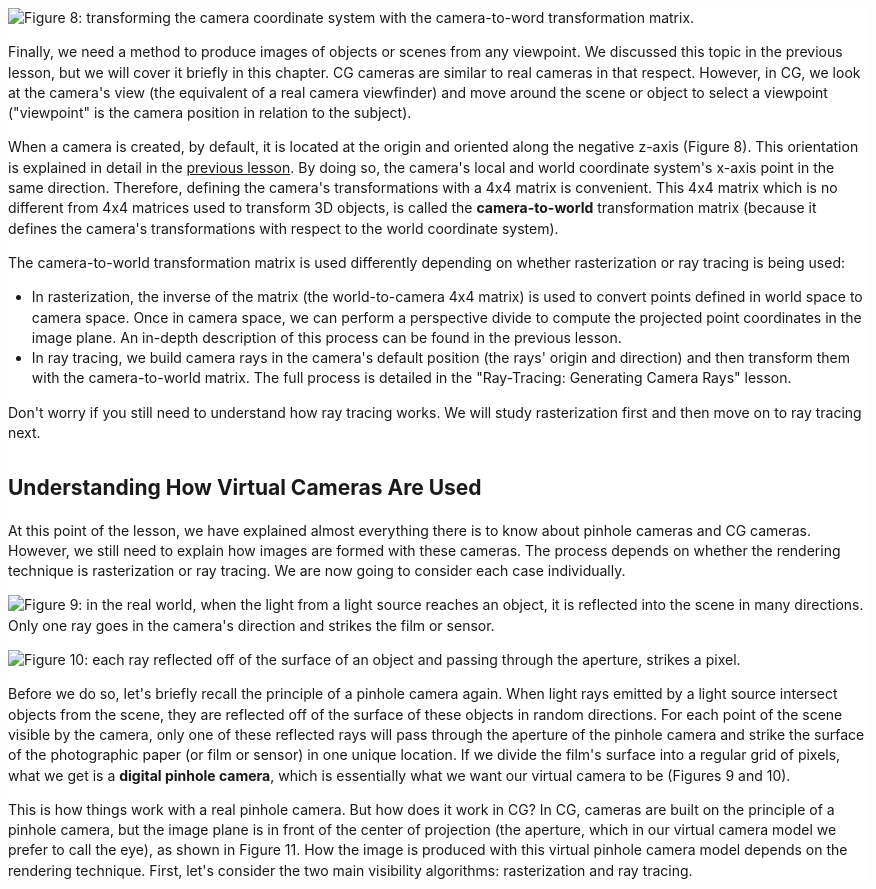 ![Figure 8: transforming the camera coordinate system with the camera-to-word transformation matrix.](/images/perspective-matrix/camera2.png?)

Finally, we need a method to produce images of objects or scenes from any viewpoint. We discussed this topic in the previous lesson, but we will cover it briefly in this chapter. CG cameras are similar to real cameras in that respect. However, in CG, we look at the camera's view (the equivalent of a real camera viewfinder) and move around the scene or object to select a viewpoint ("viewpoint" is the camera position in relation to the subject).

When a camera is created, by default, it is located at the origin and oriented along the negative z-axis (Figure 8). This orientation is explained in detail in the [previous lesson](/lessons/3d-basic-rendering/computing-pixel-coordinates-of-3d-point/mathematics-computing-2d-coordinates-of-3d-points). By doing so, the camera's local and world coordinate system's x-axis point in the same direction. Therefore, defining the camera's transformations with a 4x4 matrix is convenient. This 4x4 matrix which is no different from 4x4 matrices used to transform 3D objects, is called the **camera-to-world** transformation matrix (because it defines the camera's transformations with respect to the world coordinate system).

The camera-to-world transformation matrix is used differently depending on whether rasterization or ray tracing is being used:

- In rasterization, the inverse of the matrix (the world-to-camera 4x4 matrix) is used to convert points defined in world space to camera space. Once in camera space, we can perform a perspective divide to compute the projected point coordinates in the image plane. An in-depth description of this process can be found in the previous lesson.
- In ray tracing, we build camera rays in the camera's default position (the rays' origin and direction) and then transform them with the camera-to-world matrix. The full process is detailed in the "Ray-Tracing: Generating Camera Rays" lesson.

Don't worry if you still need to understand how ray tracing works. We will study rasterization first and then move on to ray tracing next.

## Understanding How Virtual Cameras Are Used

At this point of the lesson, we have explained almost everything there is to know about pinhole cameras and CG cameras. However, we still need to explain how images are formed with these cameras. The process depends on whether the rendering technique is rasterization or ray tracing. We are now going to consider each case individually.

![Figure 9: in the real world, when the light from a light source reaches an object, it is reflected into the scene in many directions. Only one ray goes in the camera's direction and strikes the film or sensor.](/images/cameras/pinholecam3.png?)

![Figure 10: each ray reflected off of the surface of an object and passing through the aperture, strikes a pixel.](/images/cameras/pinholecam2.png?)

Before we do so, let's briefly recall the principle of a pinhole camera again. When light rays emitted by a light source intersect objects from the scene, they are reflected off of the surface of these objects in random directions. For each point of the scene visible by the camera, only one of these reflected rays will pass through the aperture of the pinhole camera and strike the surface of the photographic paper (or film or sensor) in one unique location. If we divide the film's surface into a regular grid of pixels, what we get is a **digital pinhole camera**, which is essentially what we want our virtual camera to be (Figures 9 and 10).

This is how things work with a real pinhole camera. But how does it work in CG? In CG, cameras are built on the principle of a pinhole camera, but the image plane is in front of the center of projection (the aperture, which in our virtual camera model we prefer to call the eye), as shown in Figure 11. How the image is produced with this virtual pinhole camera model depends on the rendering technique. First, let's consider the two main visibility algorithms: rasterization and ray tracing.
